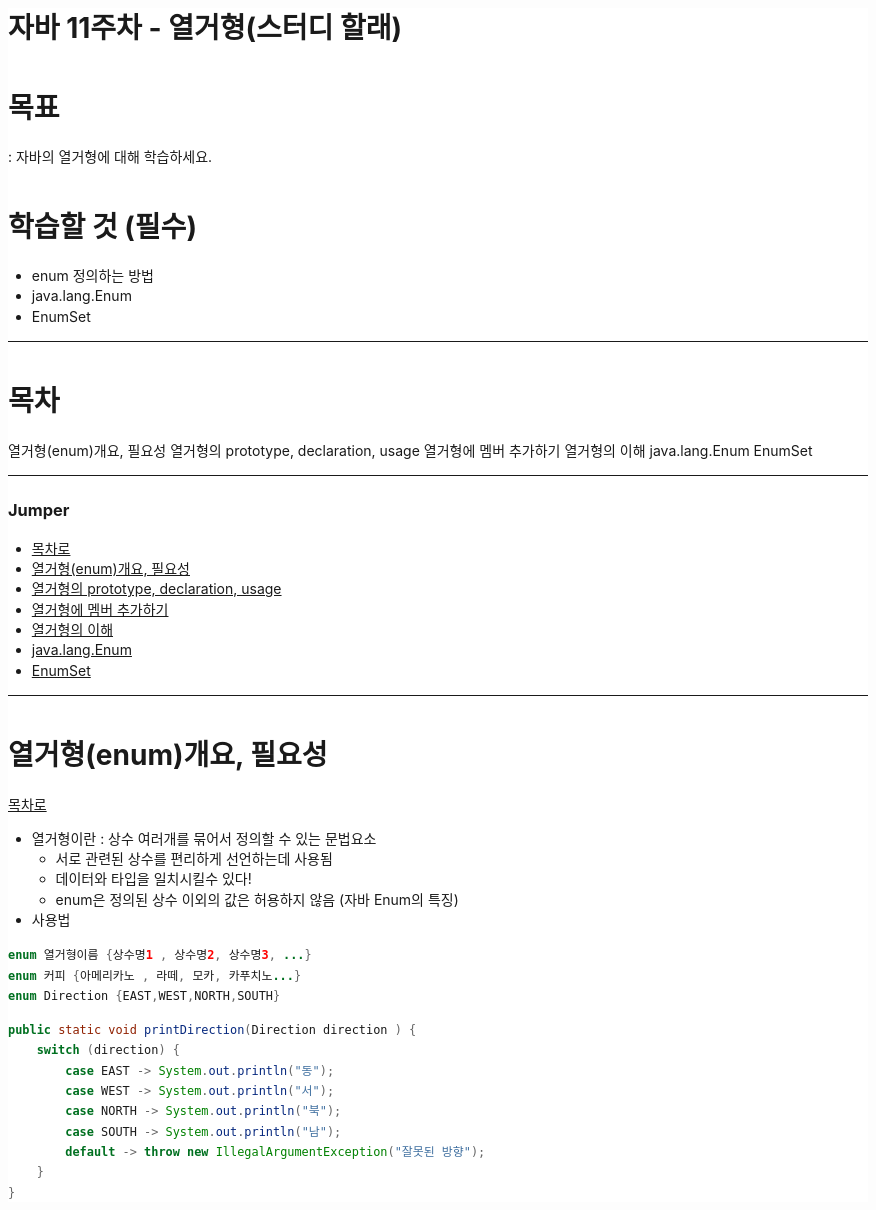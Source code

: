# 자바 11주차 - 열거형(스터디 할래)

# **목표**
: 자바의 열거형에 대해 학습하세요.

# **학습할 것 (필수)**
- enum 정의하는 방법
- java.lang.Enum
- EnumSet
---

# 목차
열거형(enum)개요, 필요성
열거형의 prototype, declaration, usage
열거형에 멤버 추가하기
열거형의 이해
java.lang.Enum
EnumSet

---

### Jumper

- [목차로]()
- [열거형(enum)개요, 필요성]()
- [열거형의 prototype, declaration, usage]()
- [열거형에 멤버 추가하기]()
- [열거형의 이해]()
- [java.lang.Enum]()
- [EnumSet]()

---

# 열거형(enum)개요, 필요성

[목차로]()

- 열거형이란 : 상수 여러개를 묶어서 정의할 수 있는 문법요소
  - 서로 관련된 상수를 편리하게 선언하는데 사용됨
  - 데이터와 타입을 일치시킬수 있다!
  - enum은 정의된 상수 이외의 값은 허용하지 않음 (자바 Enum의 특징)
- 사용법
```java
enum 열거형이름 {상수명1 , 상수명2, 상수명3, ...}
enum 커피 {아메리카노 , 라떼, 모카, 카푸치노...}
enum Direction {EAST,WEST,NORTH,SOUTH}
```
```java
public static void printDirection(Direction direction ) {
    switch (direction) {
        case EAST -> System.out.println("동");
        case WEST -> System.out.println("서");
        case NORTH -> System.out.println("북");
        case SOUTH -> System.out.println("남");
        default -> throw new IllegalArgumentException("잘못된 방향");
    }
}
```
